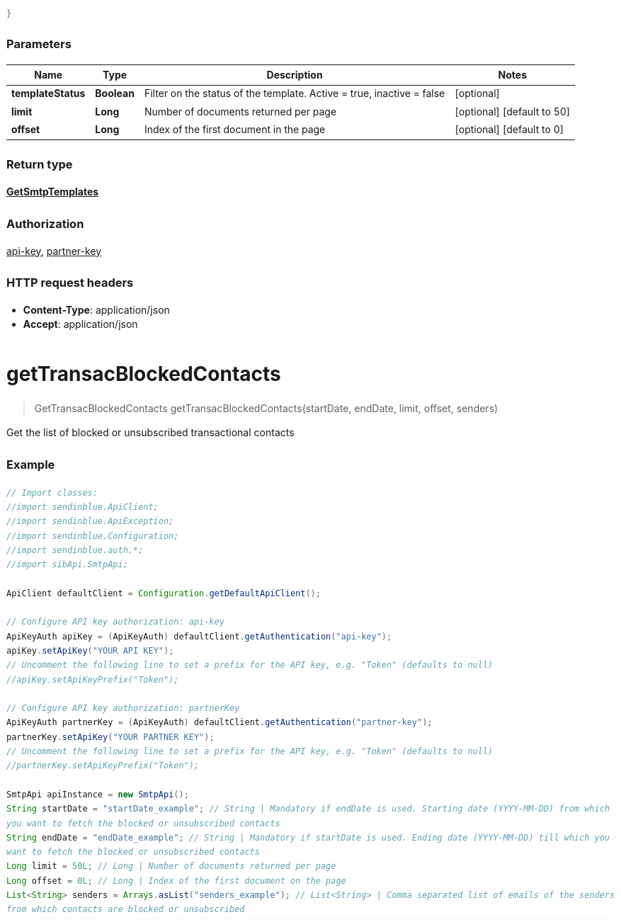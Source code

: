 ```java
}
```

### Parameters

Name | Type | Description  | Notes
------------- | ------------- | ------------- | -------------
 **templateStatus** | **Boolean**| Filter on the status of the template. Active &#x3D; true, inactive &#x3D; false | [optional]
 **limit** | **Long**| Number of documents returned per page | [optional] [default to 50]
 **offset** | **Long**| Index of the first document in the page | [optional] [default to 0]

### Return type

[**GetSmtpTemplates**](GetSmtpTemplates.md)

### Authorization

[api-key](../README.md#api-key), [partner-key](../README.md#partner-key)

### HTTP request headers

 - **Content-Type**: application/json
 - **Accept**: application/json

<a name="getTransacBlockedContacts"></a>
# **getTransacBlockedContacts**
> GetTransacBlockedContacts getTransacBlockedContacts(startDate, endDate, limit, offset, senders)

Get the list of blocked or unsubscribed transactional contacts

### Example
```java
// Import classes:
//import sendinblue.ApiClient;
//import sendinblue.ApiException;
//import sendinblue.Configuration;
//import sendinblue.auth.*;
//import sibApi.SmtpApi;

ApiClient defaultClient = Configuration.getDefaultApiClient();

// Configure API key authorization: api-key
ApiKeyAuth apiKey = (ApiKeyAuth) defaultClient.getAuthentication("api-key");
apiKey.setApiKey("YOUR API KEY");
// Uncomment the following line to set a prefix for the API key, e.g. "Token" (defaults to null)
//apiKey.setApiKeyPrefix("Token");

// Configure API key authorization: partnerKey
ApiKeyAuth partnerKey = (ApiKeyAuth) defaultClient.getAuthentication("partner-key");
partnerKey.setApiKey("YOUR PARTNER KEY");
// Uncomment the following line to set a prefix for the API key, e.g. "Token" (defaults to null)
//partnerKey.setApiKeyPrefix("Token");

SmtpApi apiInstance = new SmtpApi();
String startDate = "startDate_example"; // String | Mandatory if endDate is used. Starting date (YYYY-MM-DD) from which you want to fetch the blocked or unsubscribed contacts
String endDate = "endDate_example"; // String | Mandatory if startDate is used. Ending date (YYYY-MM-DD) till which you want to fetch the blocked or unsubscribed contacts
Long limit = 50L; // Long | Number of documents returned per page
Long offset = 0L; // Long | Index of the first document on the page
List<String> senders = Arrays.asList("senders_example"); // List<String> | Comma separated list of emails of the senders from which contacts are blocked or unsubscribed
```